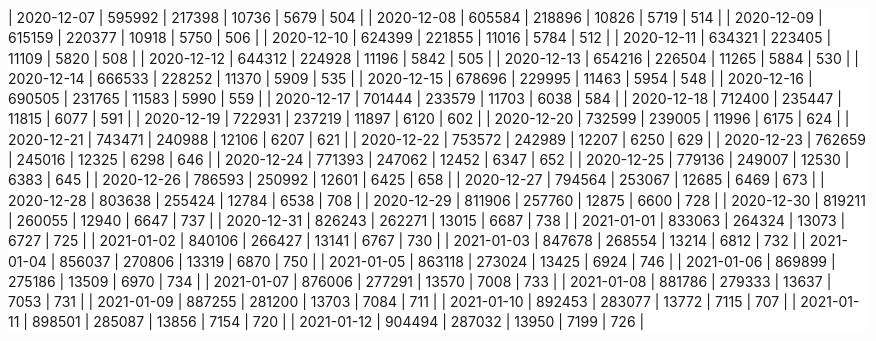 | 2020-12-07 | 595992 | 217398 | 10736 | 5679 | 504 |
| 2020-12-08 | 605584 | 218896 | 10826 | 5719 | 514 |
| 2020-12-09 | 615159 | 220377 | 10918 | 5750 | 506 |
| 2020-12-10 | 624399 | 221855 | 11016 | 5784 | 512 |
| 2020-12-11 | 634321 | 223405 | 11109 | 5820 | 508 |
| 2020-12-12 | 644312 | 224928 | 11196 | 5842 | 505 |
| 2020-12-13 | 654216 | 226504 | 11265 | 5884 | 530 |
| 2020-12-14 | 666533 | 228252 | 11370 | 5909 | 535 |
| 2020-12-15 | 678696 | 229995 | 11463 | 5954 | 548 |
| 2020-12-16 | 690505 | 231765 | 11583 | 5990 | 559 |
| 2020-12-17 | 701444 | 233579 | 11703 | 6038 | 584 |
| 2020-12-18 | 712400 | 235447 | 11815 | 6077 | 591 |
| 2020-12-19 | 722931 | 237219 | 11897 | 6120 | 602 |
| 2020-12-20 | 732599 | 239005 | 11996 | 6175 | 624 |
| 2020-12-21 | 743471 | 240988 | 12106 | 6207 | 621 |
| 2020-12-22 | 753572 | 242989 | 12207 | 6250 | 629 |
| 2020-12-23 | 762659 | 245016 | 12325 | 6298 | 646 |
| 2020-12-24 | 771393 | 247062 | 12452 | 6347 | 652 |
| 2020-12-25 | 779136 | 249007 | 12530 | 6383 | 645 |
| 2020-12-26 | 786593 | 250992 | 12601 | 6425 | 658 |
| 2020-12-27 | 794564 | 253067 | 12685 | 6469 | 673 |
| 2020-12-28 | 803638 | 255424 | 12784 | 6538 | 708 |
| 2020-12-29 | 811906 | 257760 | 12875 | 6600 | 728 |
| 2020-12-30 | 819211 | 260055 | 12940 | 6647 | 737 |
| 2020-12-31 | 826243 | 262271 | 13015 | 6687 | 738 |
| 2021-01-01 | 833063 | 264324 | 13073 | 6727 | 725 |
| 2021-01-02 | 840106 | 266427 | 13141 | 6767 | 730 |
| 2021-01-03 | 847678 | 268554 | 13214 | 6812 | 732 |
| 2021-01-04 | 856037 | 270806 | 13319 | 6870 | 750 |
| 2021-01-05 | 863118 | 273024 | 13425 | 6924 | 746 |
| 2021-01-06 | 869899 | 275186 | 13509 | 6970 | 734 |
| 2021-01-07 | 876006 | 277291 | 13570 | 7008 | 733 |
| 2021-01-08 | 881786 | 279333 | 13637 | 7053 | 731 |
| 2021-01-09 | 887255 | 281200 | 13703 | 7084 | 711 |
| 2021-01-10 | 892453 | 283077 | 13772 | 7115 | 707 |
| 2021-01-11 | 898501 | 285087 | 13856 | 7154 | 720 |
| 2021-01-12 | 904494 | 287032 | 13950 | 7199 | 726 |